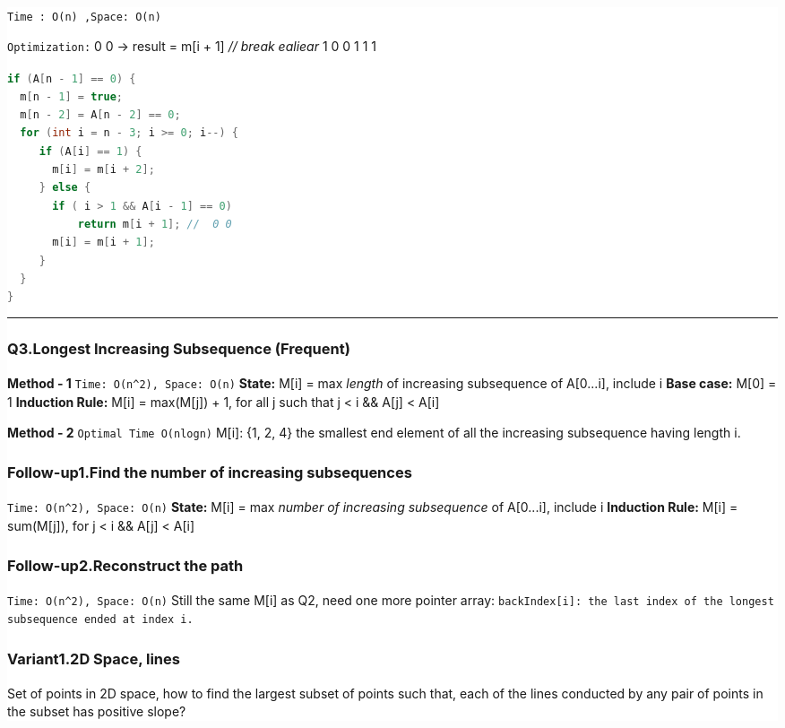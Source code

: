 `Time : O(n) ,Space: O(n)`

`Optimization:`
0 0 → result = m[i + 1]   *// break ealiear*
1 0
0 1
1 1

```java
if (A[n - 1] == 0) {
  m[n - 1] = true;
  m[n - 2] = A[n - 2] == 0;
  for (int i = n - 3; i >= 0; i--) {
     if (A[i] == 1) {
       m[i] = m[i + 2];
     } else {
       if ( i > 1 && A[i - 1] == 0)
	       return m[i + 1]; //  0 0
       m[i] = m[i + 1];
     }
  }
}
```

---

### Q3.Longest Increasing Subsequence (Frequent)

**Method - 1**
`Time: O(n^2), Space: O(n)`
**State:** M[i] = max *length* of increasing subsequence of A[0...i], include i
**Base case:** M[0] = 1
**Induction Rule:**  M[i] = max(M[j]) + 1, for all j such that j < i && A[j] < A[i]

**Method - 2**
`Optimal Time O(nlogn)`
M[i]: {1, 2, 4} the smallest end element of all the increasing subsequence having length i.

### Follow-up1.Find the number of increasing subsequences

`Time: O(n^2), Space: O(n)`
**State:** M[i] = max *number of increasing subsequence* of A[0...i], include i
**Induction Rule:**  M[i] = sum(M[j]), for j < i && A[j] < A[i]

### Follow-up2.Reconstruct the path

`Time: O(n^2), Space: O(n)`
Still the same M[i] as Q2, need one more pointer array:
`backIndex[i]: the last index of the longest subsequence ended at index i.`

### Variant1.2D Space, lines

Set of points in 2D space, how to find the largest subset of points such that, each of the lines conducted by any pair of points in the subset has positive slope?
